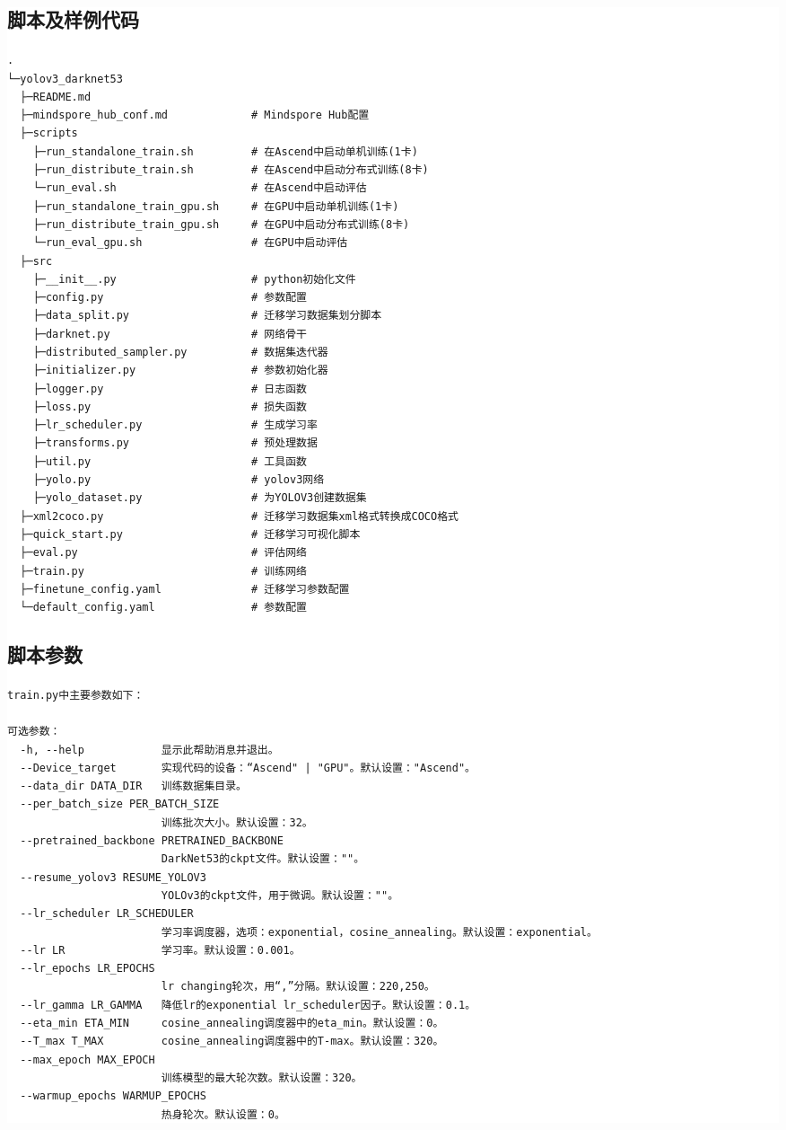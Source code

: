 ## 脚本及样例代码

```text
.
└─yolov3_darknet53
  ├─README.md
  ├─mindspore_hub_conf.md             # Mindspore Hub配置
  ├─scripts
    ├─run_standalone_train.sh         # 在Ascend中启动单机训练(1卡)
    ├─run_distribute_train.sh         # 在Ascend中启动分布式训练(8卡)
    └─run_eval.sh                     # 在Ascend中启动评估
    ├─run_standalone_train_gpu.sh     # 在GPU中启动单机训练(1卡)
    ├─run_distribute_train_gpu.sh     # 在GPU中启动分布式训练(8卡)
    └─run_eval_gpu.sh                 # 在GPU中启动评估
  ├─src
    ├─__init__.py                     # python初始化文件
    ├─config.py                       # 参数配置
    ├─data_split.py                   # 迁移学习数据集划分脚本
    ├─darknet.py                      # 网络骨干
    ├─distributed_sampler.py          # 数据集迭代器
    ├─initializer.py                  # 参数初始化器
    ├─logger.py                       # 日志函数
    ├─loss.py                         # 损失函数
    ├─lr_scheduler.py                 # 生成学习率
    ├─transforms.py                   # 预处理数据
    ├─util.py                         # 工具函数
    ├─yolo.py                         # yolov3网络
    ├─yolo_dataset.py                 # 为YOLOV3创建数据集
  ├─xml2coco.py                       # 迁移学习数据集xml格式转换成COCO格式
  ├─quick_start.py                    # 迁移学习可视化脚本
  ├─eval.py                           # 评估网络
  ├─train.py                          # 训练网络
  ├─finetune_config.yaml              # 迁移学习参数配置
  └─default_config.yaml               # 参数配置
```

## 脚本参数

```text
train.py中主要参数如下：

可选参数：
  -h, --help            显示此帮助消息并退出。
  --Device_target       实现代码的设备：“Ascend" | "GPU"。默认设置："Ascend"。
  --data_dir DATA_DIR   训练数据集目录。
  --per_batch_size PER_BATCH_SIZE
                        训练批次大小。默认设置：32。
  --pretrained_backbone PRETRAINED_BACKBONE
                        DarkNet53的ckpt文件。默认设置：""。
  --resume_yolov3 RESUME_YOLOV3
                        YOLOv3的ckpt文件，用于微调。默认设置：""。
  --lr_scheduler LR_SCHEDULER
                        学习率调度器，选项：exponential，cosine_annealing。默认设置：exponential。
  --lr LR               学习率。默认设置：0.001。
  --lr_epochs LR_EPOCHS
                        lr changing轮次，用“,”分隔。默认设置：220,250。
  --lr_gamma LR_GAMMA   降低lr的exponential lr_scheduler因子。默认设置：0.1。
  --eta_min ETA_MIN     cosine_annealing调度器中的eta_min。默认设置：0。
  --T_max T_MAX         cosine_annealing调度器中的T-max。默认设置：320。
  --max_epoch MAX_EPOCH
                        训练模型的最大轮次数。默认设置：320。
  --warmup_epochs WARMUP_EPOCHS
                        热身轮次。默认设置：0。
```